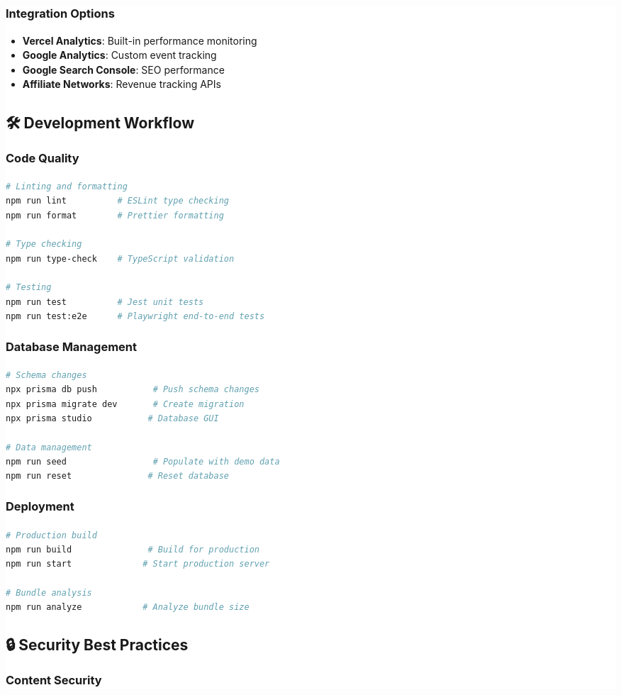 ### Integration Options

- **Vercel Analytics**: Built-in performance monitoring
- **Google Analytics**: Custom event tracking
- **Google Search Console**: SEO performance
- **Affiliate Networks**: Revenue tracking APIs

## 🛠️ Development Workflow

### Code Quality

```bash
# Linting and formatting
npm run lint          # ESLint type checking
npm run format        # Prettier formatting

# Type checking
npm run type-check    # TypeScript validation

# Testing
npm run test          # Jest unit tests
npm run test:e2e      # Playwright end-to-end tests
```

### Database Management

```bash
# Schema changes
npx prisma db push           # Push schema changes
npx prisma migrate dev       # Create migration
npx prisma studio           # Database GUI

# Data management
npm run seed                 # Populate with demo data
npm run reset               # Reset database
```

### Deployment

```bash
# Production build
npm run build               # Build for production
npm run start              # Start production server

# Bundle analysis
npm run analyze            # Analyze bundle size
```

## 🔒 Security Best Practices

### Content Security

